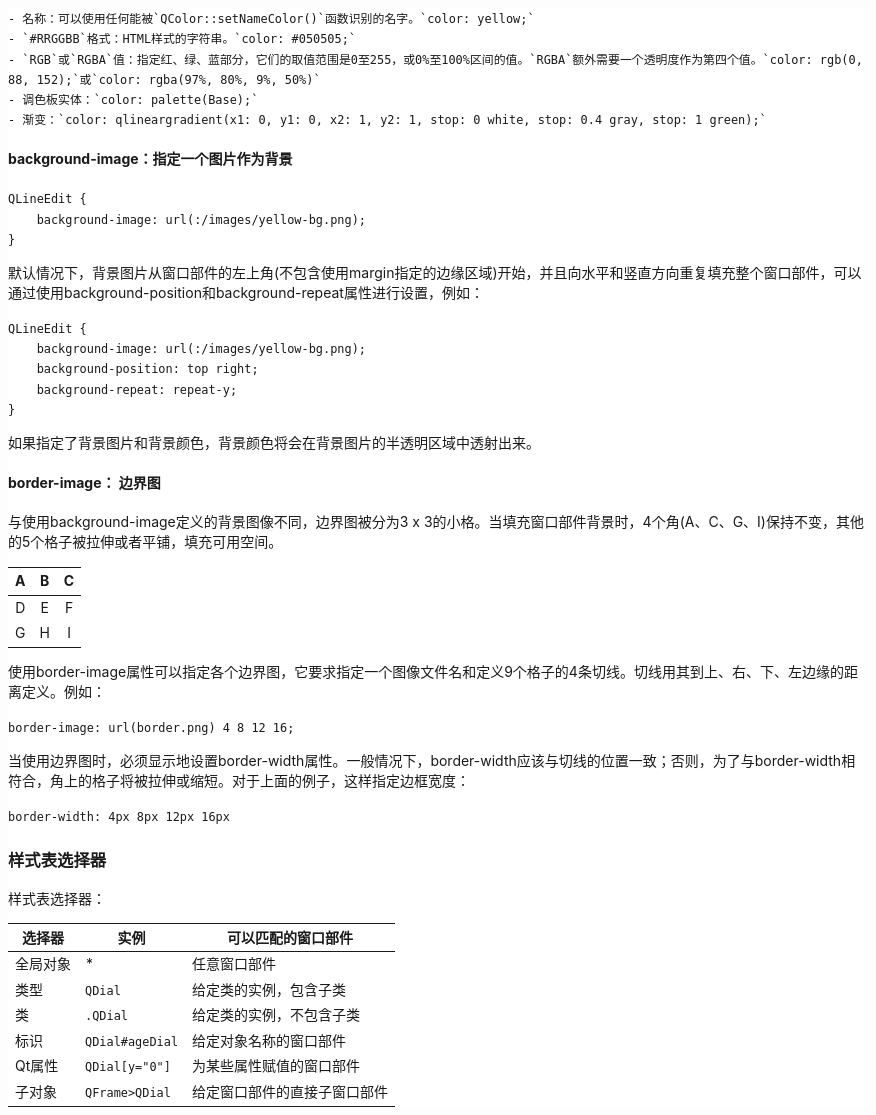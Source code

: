 	- 名称：可以使用任何能被`QColor::setNameColor()`函数识别的名字。`color: yellow;`
	- `#RRGGBB`格式：HTML样式的字符串。`color: #050505;`
	- `RGB`或`RGBA`值：指定红、绿、蓝部分，它们的取值范围是0至255，或0%至100%区间的值。`RGBA`额外需要一个透明度作为第四个值。`color: rgb(0, 88, 152);`或`color: rgba(97%, 80%, 9%, 50%)`
	- 调色板实体：`color: palette(Base);`
	- 渐变：`color: qlineargradient(x1: 0, y1: 0, x2: 1, y2: 1, stop: 0 white, stop: 0.4 gray, stop: 1 green);`

#### background-image：指定一个图片作为背景

~~~qss
QLineEdit {
	background-image: url(:/images/yellow-bg.png);
}
~~~

​	默认情况下，背景图片从窗口部件的左上角(不包含使用margin指定的边缘区域)开始，并且向水平和竖直方向重复填充整个窗口部件，可以通过使用background-position和background-repeat属性进行设置，例如：

~~~qss
QLineEdit {
	background-image: url(:/images/yellow-bg.png);
	background-position: top right;
	background-repeat: repeat-y;
}
~~~

如果指定了背景图片和背景颜色，背景颜色将会在背景图片的半透明区域中透射出来。

#### border-image： 边界图

与使用background-image定义的背景图像不同，边界图被分为3 x 3的小格。当填充窗口部件背景时，4个角(A、C、G、I)保持不变，其他的5个格子被拉伸或者平铺，填充可用空间。

|  A   |  B   |  C   |
| :--: | :--: | :--: |
|  D   |  E   |  F   |
|  G   |  H   |  I   |

使用border-image属性可以指定各个边界图，它要求指定一个图像文件名和定义9个格子的4条切线。切线用其到上、右、下、左边缘的距离定义。例如：

~~~
border-image: url(border.png) 4 8 12 16;
~~~

当使用边界图时，必须显示地设置border-width属性。一般情况下，border-width应该与切线的位置一致；否则，为了与border-width相符合，角上的格子将被拉伸或缩短。对于上面的例子，这样指定边框宽度：

~~~
border-width: 4px 8px 12px 16px
~~~



### 样式表选择器

样式表选择器：

| 选择器   | 实例            | 可以匹配的窗口部件           |
| -------- | --------------- | ---------------------------- |
| 全局对象 | *               | 任意窗口部件                 |
| 类型     | `QDial`         | 给定类的实例，包含子类       |
| 类       | `.QDial`        | 给定类的实例，不包含子类     |
| 标识     | `QDial#ageDial` | 给定对象名称的窗口部件       |
| Qt属性   | `QDial[y="0"]`  | 为某些属性赋值的窗口部件     |
| 子对象   | `QFrame>QDial`  | 给定窗口部件的直接子窗口部件 |